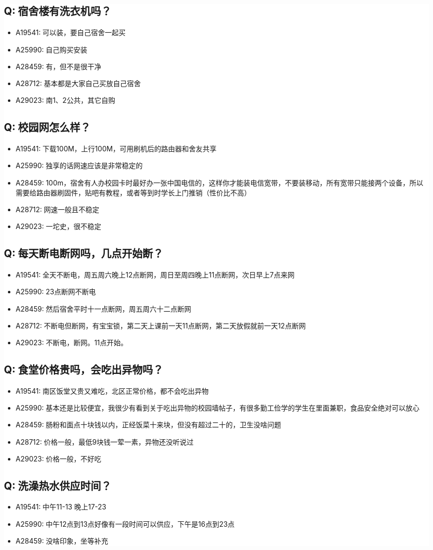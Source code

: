 ## Q: 宿舍楼有洗衣机吗？

- A19541: 可以装，要自己宿舍一起买

- A25990: 自己购买安装

- A28459: 有，但不是很干净

- A28712: 基本都是大家自己买放自己宿舍

- A29023: 南1、2公共，其它自购

## Q: 校园网怎么样？

- A19541: 下载100M，上行100M，可用刷机后的路由器和舍友共享

- A25990: 独享的话网速应该是非常稳定的

- A28459: 100m，宿舍有人办校园卡时最好办一张中国电信的，这样你才能装电信宽带，不要装移动，所有宽带只能接两个设备，所以需要给路由器刷固件，贴吧有教程，或者等到时学长上门推销（性价比不高）

- A28712: 网速一般且不稳定

- A29023: 一坨史，很不稳定

## Q: 每天断电断网吗，几点开始断？

- A19541: 全天不断电，周五周六晚上12点断网，周日至周四晚上11点断网，次日早上7点来网

- A25990: 23点断网不断电

- A28459: 然后宿舍平时十一点断网，周五周六十二点断网

- A28712: 不断电但断网，有宝宝锁，第二天上课前一天11点断网，第二天放假就前一天12点断网

- A29023: 不断电，断网。11点开始。

## Q: 食堂价格贵吗，会吃出异物吗？

- A19541: 南区饭堂又贵又难吃，北区正常价格，都不会吃出异物

- A25990: 基本还是比较便宜，我很少有看到关于吃出异物的校园墙帖子，有很多勤工俭学的学生在里面兼职，食品安全绝对可以放心

- A28459: 肠粉和面点十块钱以内，正经饭菜十来块，但没有超过二十的，卫生没啥问题

- A28712: 价格一般，最低9块钱一荤一素，异物还没听说过

- A29023: 价格一般，不好吃

## Q: 洗澡热水供应时间？

- A19541: 中午11-13
晚上17-23

- A25990: 中午12点到13点好像有一段时间可以供应，下午是16点到23点

- A28459: 没啥印象，坐等补充
